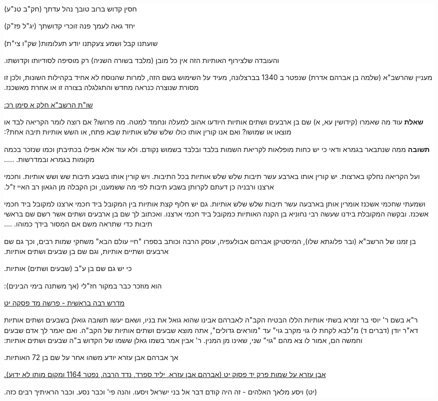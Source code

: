 <span dir="rtl">חסין קדוש ברוב טובך נהל עדתך (חק"ב טנ"ע)</span>

<span dir="rtl">יחד גאה לעמך פנה זוכרי קדושתך (יג"ל פז"ק)</span>

<span dir="rtl">שועתנו קבל ושמע צעקתנו יודע תעלומות( שק"ו צי"ת)</span>

<span dir="rtl">והעובדה שלצירוף האותיות הזה אין כל מובן (מלבד בשורה
השניה) רק מוסיפה לסודיותו וקדושתו.</span>

<span dir="rtl">מעניין שהרשב"א (שלמה בן אברהם אדרת) שנפטר ב 1340
בברצלונה, מעיד על השימוש בשם הזה, למרות שהנוסח לא אחיד בקהילות השונות,
ולכן זו מסורת שנוצרה כנראה מחדש והתגלגלה בצורה זו או אחרת מאשכנז.</span>

<span dir="rtl"><u>שו"ת הרשב"א חלק א סימן רכ:</u></span>

<span dir="rtl">**שאלת** עוד מה שאמרו (קידושין עא, א) שם בן ארבעים ושתים
אותיות היודעו אהוב למעלה ונחמד למטה. מה פרושו? אם רוצה לומר הקריאה לבד
או מוצאו או שמושו? ואם אנו קורין אותו כולו שלש שלש אותיות שְבא פתח, או
השש אותיות תיבה אחת?:</span>

<span dir="rtl">**תשובה** ממה שנתבאר בגמרא ודאי כי יש כחות מופלאות
לקריאת השמות בלבד ובלבד בשמוש נִקודם. ולא עוד אלא אפילו בכתיבתן וכמו
שנזכר בכמה מקומות בגמרא ובמדרשות. .....</span>

<span dir="rtl">ועל הקריאה נחלקו בארצות. יש קורין אותו בארבע עשר תיבות
שלש שלש אותיות בכל התיבות. ויש קורין אותו בשבע תיבות שש ושש אותיות.
וחכמי ארצנו ורבניה כן דעתם לקרותן בשבע תיבות לפי מה ששמענו, וכן הקבלה מן
הגאון רב האיי ז"ל.</span>

<span dir="rtl">ושמעתי שחכמי אשכנז אומרין אותן בארבעה עשר תיבות שלש שלש
אותיות. גם יש חלוף קצת אותיות בין המקובל ביד חכמי ארצנו למקובל ביד חכמי
אשכנז. ובקשה המקובלת בידנו שעשה רבי נחוניא בן הקנה האותיות כמקובל ביד
חכמי ארצנו. ואכתוב לך שם בן ארבעים ושתים אשר רשם שם בראשי תיבות כדי
שתראה משם אם המסור בידך כמוהו. ....</span>

<span dir="rtl">בן זמנו של הרשב"א (ובר פלוגתא שלו), המיסטיקן אברהם
אבולעפיה, עוסק הרבה וכותב בספרו "חיי עולם הבא" משחקי שמות רבים, וכך גם
שם ארבעים ושתיים אותיות, וגם שם בן שבעים ושתים אותיות.</span>

<span dir="rtl">כי יש גם שם בן ע"ב (שבעים ושתים) אותיות.</span>

<span dir="rtl">הוא מוזכר כבר במקור חז"לי (אך משתנה בימי הבינים):</span>

<span dir="rtl"><u>מדרש רבה בראשית - פרשה מד פסקה יט</u></span>

<span dir="rtl">ר"א בשם ר' יוסי בר זמרא בשתי אותיות הללו הבטיח הקב"ה
לאברהם אבינו שהוא גואל את בניו, ושאם יעשו תשובה גואלן בשבעים ושתים
אותיות דא"ר יודן (דברים ד) מ"לבא לקחת לו גוי מקרב גוי" עד "מוראים
גדולים", אתה מוצא שבעים ושתים אותיות של הקב"ה. ואם יאמר לך אדם שבעים
וחמשה הם, אמור לו צא מהם "גוי" שני, שאינו מן המנין. ר' אבין אמר בשמו
גאלן ששמו של הקדוש ב"ה שבעים ושתים אותיות:</span>

<span dir="rtl">אך אברהם אבן עזרא יודע משהו אחר על שם בן 72
האותיות.</span>

<span dir="rtl"><u>אבן עזרא על שמות פרק יד פסוק יט (אברהם אבן עזרא, יליד
ספרד, נדד הרבה, נפטר 1164 ומקום מותו לא ידוע).</u></span>

<span dir="rtl">(יט) ויסע מלאך האלהים - זה היה קודם דבר אל בני ישראל
ויסעו. והנה פי' וכבר נסע. וכבר הראיתיך רבים כזה.</span>
